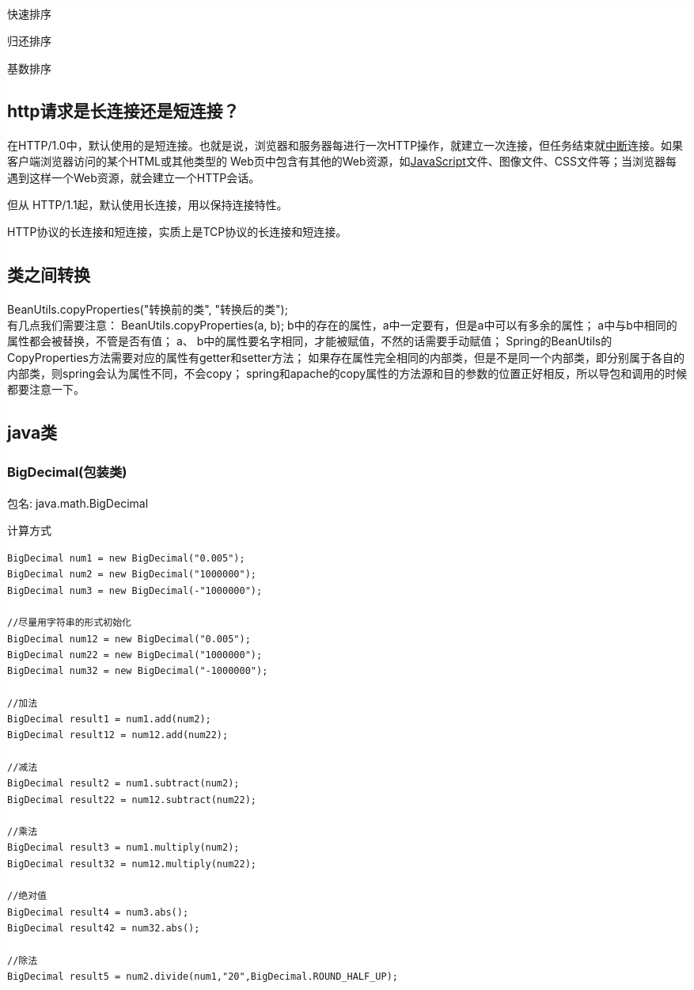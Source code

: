 快速排序

归还排序

基数排序

## http请求是长连接还是短连接？

 在HTTP/1.0中，默认使用的是短连接。也就是说，浏览器和服务器每进行一次HTTP操作，就建立一次连接，但任务结束就[中断](https://so.csdn.net/so/search?q=中断&spm=1001.2101.3001.7020)连接。如果客户端浏览器访问的某个HTML或其他类型的 Web页中包含有其他的Web资源，如[JavaScript](http://lib.csdn.net/base/javascript)文件、图像文件、CSS文件等；当浏览器每遇到这样一个Web资源，就会建立一个HTTP会话。

 但从 HTTP/1.1起，默认使用长连接，用以保持连接特性。

 HTTP协议的长连接和短连接，实质上是TCP协议的长连接和短连接。  

## 类之间转换

BeanUtils.copyProperties("转换前的类", "转换后的类");  
有几点我们需要注意： 
BeanUtils.copyProperties(a, b); 
b中的存在的属性，a中一定要有，但是a中可以有多余的属性；
a中与b中相同的属性都会被替换，不管是否有值；
a、 b中的属性要名字相同，才能被赋值，不然的话需要手动赋值；
Spring的BeanUtils的CopyProperties方法需要对应的属性有getter和setter方法；
如果存在属性完全相同的内部类，但是不是同一个内部类，即分别属于各自的内部类，则spring会认为属性不同，不会copy；
spring和apache的copy属性的方法源和目的参数的位置正好相反，所以导包和调用的时候都要注意一下。



## java类

### BigDecimal(包装类)

包名: java.math.BigDecimal

计算方式

```
BigDecimal num1 = new BigDecimal("0.005");
BigDecimal num2 = new BigDecimal("1000000");
BigDecimal num3 = new BigDecimal(-"1000000");

//尽量用字符串的形式初始化
BigDecimal num12 = new BigDecimal("0.005");
BigDecimal num22 = new BigDecimal("1000000");
BigDecimal num32 = new BigDecimal("-1000000");

//加法
BigDecimal result1 = num1.add(num2);
BigDecimal result12 = num12.add(num22);

//减法
BigDecimal result2 = num1.subtract(num2);
BigDecimal result22 = num12.subtract(num22);

//乘法
BigDecimal result3 = num1.multiply(num2);
BigDecimal result32 = num12.multiply(num22);

//绝对值
BigDecimal result4 = num3.abs();
BigDecimal result42 = num32.abs();

//除法
BigDecimal result5 = num2.divide(num1,"20",BigDecimal.ROUND_HALF_UP);
```